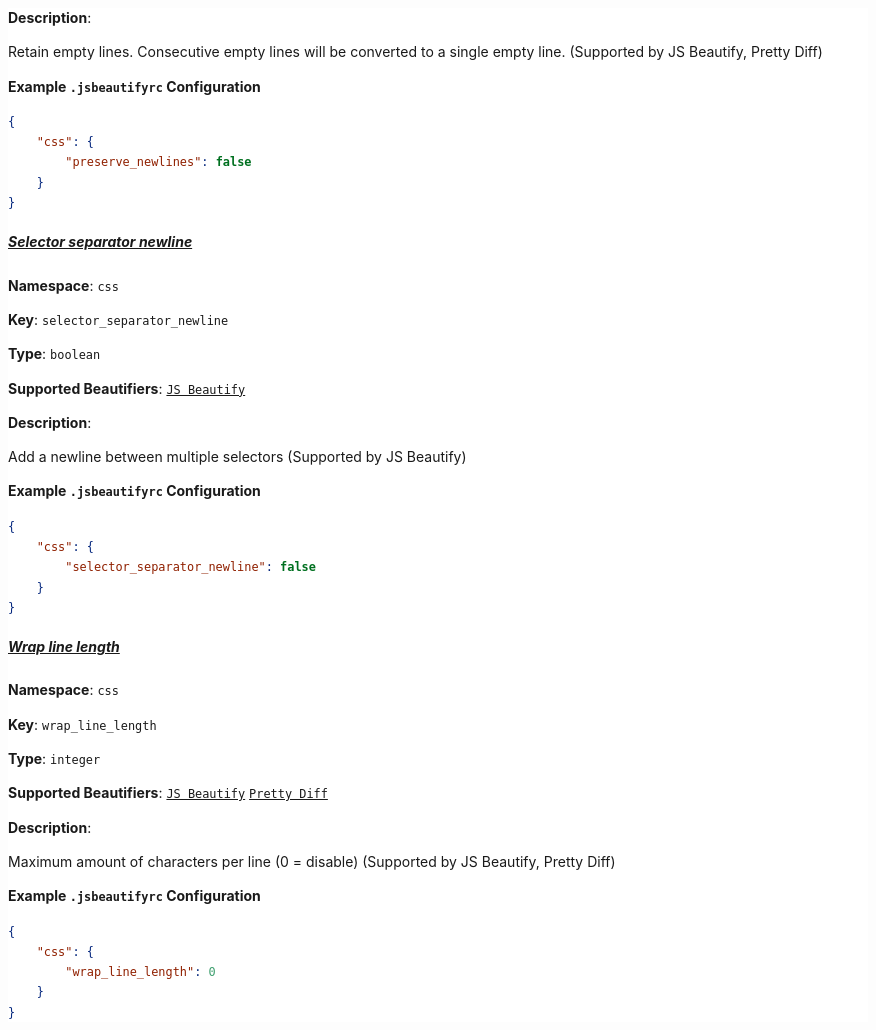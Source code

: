 **Description**:

Retain empty lines. Consecutive empty lines will be converted to a single empty line. (Supported by JS Beautify, Pretty Diff)

**Example `.jsbeautifyrc` Configuration**

```json
{
    "css": {
        "preserve_newlines": false
    }
}
```

#####  [Selector separator newline](#selector-separator-newline) 

**Namespace**: `css`

**Key**: `selector_separator_newline`

**Type**: `boolean`

**Supported Beautifiers**:  [`JS Beautify`](#js-beautify) 

**Description**:

Add a newline between multiple selectors (Supported by JS Beautify)

**Example `.jsbeautifyrc` Configuration**

```json
{
    "css": {
        "selector_separator_newline": false
    }
}
```

#####  [Wrap line length](#wrap-line-length) 

**Namespace**: `css`

**Key**: `wrap_line_length`

**Type**: `integer`

**Supported Beautifiers**:  [`JS Beautify`](#js-beautify)  [`Pretty Diff`](#pretty-diff) 

**Description**:

Maximum amount of characters per line (0 = disable) (Supported by JS Beautify, Pretty Diff)

**Example `.jsbeautifyrc` Configuration**

```json
{
    "css": {
        "wrap_line_length": 0
    }
}
```
